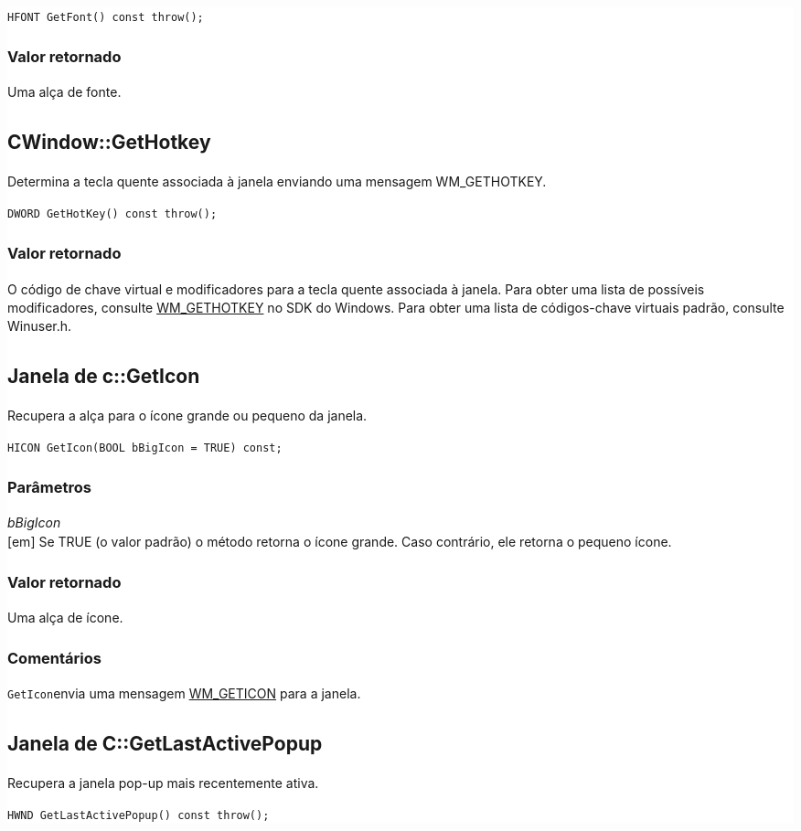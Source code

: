 ```
HFONT GetFont() const throw();
```

### <a name="return-value"></a>Valor retornado

Uma alça de fonte.

## <a name="cwindowgethotkey"></a><a name="gethotkey"></a>CWindow::GetHotkey

Determina a tecla quente associada à janela enviando uma mensagem WM_GETHOTKEY.

```
DWORD GetHotKey() const throw();
```

### <a name="return-value"></a>Valor retornado

O código de chave virtual e modificadores para a tecla quente associada à janela. Para obter uma lista de possíveis modificadores, consulte [WM_GETHOTKEY](/windows/win32/inputdev/wm-gethotkey) no SDK do Windows. Para obter uma lista de códigos-chave virtuais padrão, consulte Winuser.h.

## <a name="cwindowgeticon"></a><a name="geticon"></a>Janela de c::GetIcon

Recupera a alça para o ícone grande ou pequeno da janela.

```
HICON GetIcon(BOOL bBigIcon = TRUE) const;
```

### <a name="parameters"></a>Parâmetros

*bBigIcon*<br/>
[em] Se TRUE (o valor padrão) o método retorna o ícone grande. Caso contrário, ele retorna o pequeno ícone.

### <a name="return-value"></a>Valor retornado

Uma alça de ícone.

### <a name="remarks"></a>Comentários

`GetIcon`envia uma mensagem [WM_GETICON](/windows/win32/winmsg/wm-geticon) para a janela.

## <a name="cwindowgetlastactivepopup"></a><a name="getlastactivepopup"></a>Janela de C::GetLastActivePopup

Recupera a janela pop-up mais recentemente ativa.

```
HWND GetLastActivePopup() const throw();
```
